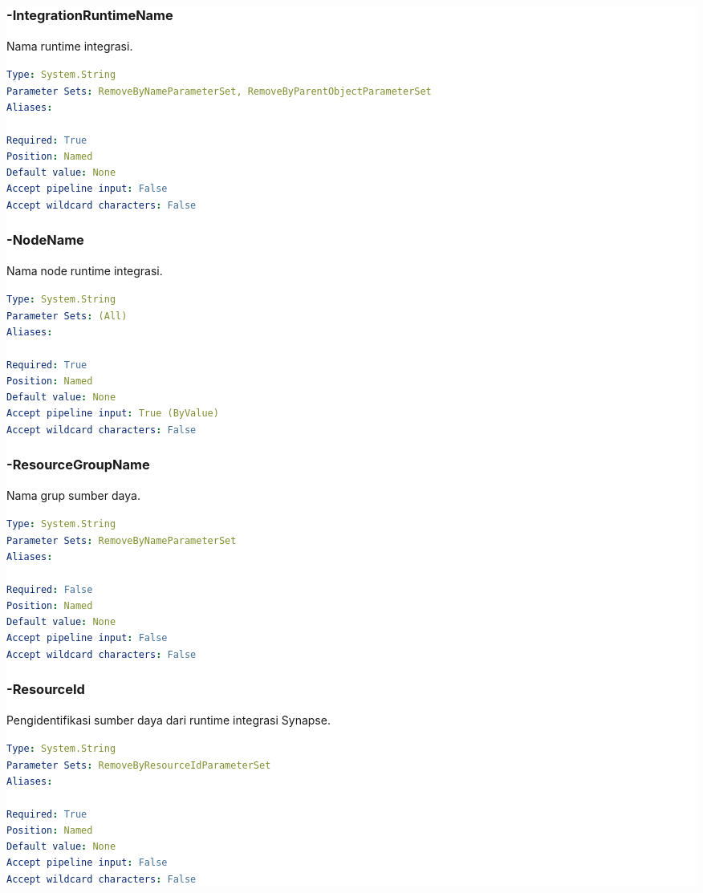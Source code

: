 ### -IntegrationRuntimeName
Nama runtime integrasi.

```yaml
Type: System.String
Parameter Sets: RemoveByNameParameterSet, RemoveByParentObjectParameterSet
Aliases:

Required: True
Position: Named
Default value: None
Accept pipeline input: False
Accept wildcard characters: False
```

### -NodeName
Nama node runtime integrasi.

```yaml
Type: System.String
Parameter Sets: (All)
Aliases:

Required: True
Position: Named
Default value: None
Accept pipeline input: True (ByValue)
Accept wildcard characters: False
```

### -ResourceGroupName
Nama grup sumber daya.

```yaml
Type: System.String
Parameter Sets: RemoveByNameParameterSet
Aliases:

Required: False
Position: Named
Default value: None
Accept pipeline input: False
Accept wildcard characters: False
```

### -ResourceId
Pengidentifikasi sumber daya dari runtime integrasi Synapse.

```yaml
Type: System.String
Parameter Sets: RemoveByResourceIdParameterSet
Aliases:

Required: True
Position: Named
Default value: None
Accept pipeline input: False
Accept wildcard characters: False
```

